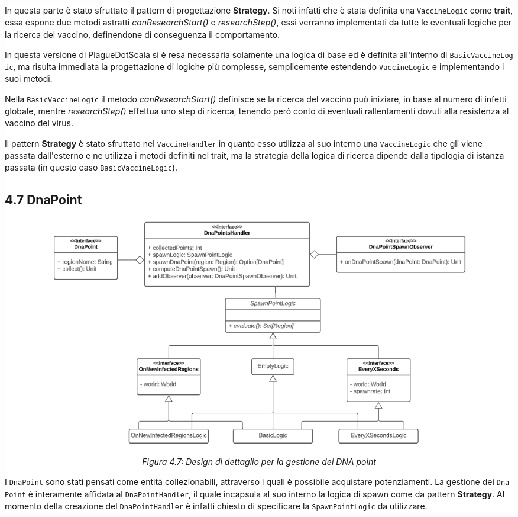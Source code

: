 In questa parte è stato sfruttato il pattern di progettazione **Strategy**. Si noti infatti che è stata definita una `VaccineLogic` come **trait**, essa espone due metodi astratti *canResearchStart()* e *researchStep()*, essi verranno implementati da tutte le eventuali logiche per la ricerca del vaccino, definendone di conseguenza il comportamento.

In questa versione di PlagueDotScala si è resa necessaria solamente una logica di base ed è definita all'interno di `BasicVaccineLogic`, ma risulta immediata la progettazione di logiche più complesse, semplicemente estendendo `VaccineLogic` e implementando i suoi metodi.

Nella `BasicVaccineLogic` il metodo  *canResearchStart()* definisce se la ricerca del vaccino può iniziare, in base al numero di infetti globale, mentre *researchStep()* effettua uno step di ricerca, tenendo però conto di eventuali rallentamenti dovuti alla resistenza al vaccino del virus.

Il pattern **Strategy** è stato sfruttato nel `VaccineHandler` in quanto esso utilizza al suo interno una `VaccineLogic` che gli viene passata dall'esterno e ne utilizza i metodi definiti nel trait, ma la strategia della logica di ricerca dipende dalla tipologia di istanza passata (in questo caso `BasicVaccineLogic`).

## 4.7 DnaPoint
<p align="center">
  <img src="./images/04_DesignDiDettaglio/DnaPointsUML.png" width="700px" height="auto" alt="Design di dettaglio per la gestione dei DNA point"/>
  <p align="center"><em>Figura 4.7: Design di dettaglio per la gestione dei DNA point</em></p>
</p>

I `DnaPoint` sono stati pensati come entità collezionabili, attraverso i quali è possibile acquistare potenziamenti. La gestione
dei `DnaPoint` è interamente affidata al `DnaPointHandler`, il quale incapsula al suo interno la logica di spawn come da pattern
**Strategy**. Al momento della creazione del `DnaPointHandler` è infatti chiesto di specificare la `SpawnPointLogic` da utilizzare. 
